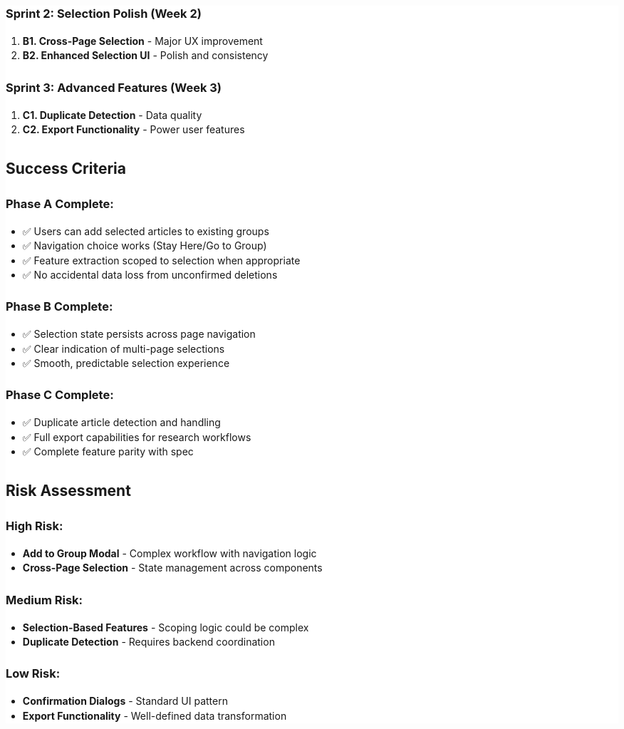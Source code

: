 ### **Sprint 2: Selection Polish (Week 2)**
1. **B1. Cross-Page Selection** - Major UX improvement
2. **B2. Enhanced Selection UI** - Polish and consistency

### **Sprint 3: Advanced Features (Week 3)**
1. **C1. Duplicate Detection** - Data quality
2. **C2. Export Functionality** - Power user features

## Success Criteria

### **Phase A Complete:**
- ✅ Users can add selected articles to existing groups
- ✅ Navigation choice works (Stay Here/Go to Group)
- ✅ Feature extraction scoped to selection when appropriate  
- ✅ No accidental data loss from unconfirmed deletions

### **Phase B Complete:**
- ✅ Selection state persists across page navigation
- ✅ Clear indication of multi-page selections
- ✅ Smooth, predictable selection experience

### **Phase C Complete:**
- ✅ Duplicate article detection and handling
- ✅ Full export capabilities for research workflows
- ✅ Complete feature parity with spec

## Risk Assessment

### **High Risk:**
- **Add to Group Modal** - Complex workflow with navigation logic
- **Cross-Page Selection** - State management across components

### **Medium Risk:**
- **Selection-Based Features** - Scoping logic could be complex
- **Duplicate Detection** - Requires backend coordination

### **Low Risk:**
- **Confirmation Dialogs** - Standard UI pattern
- **Export Functionality** - Well-defined data transformation